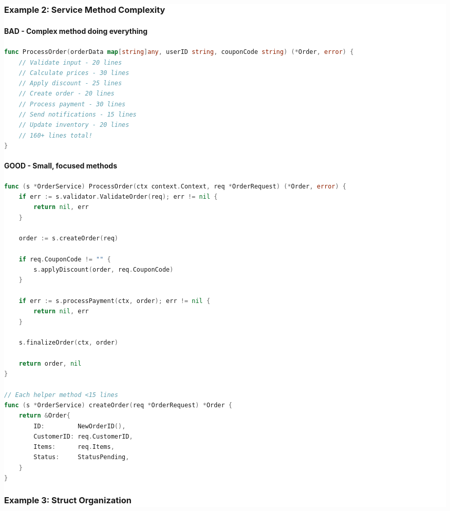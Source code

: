 ### Example 2: Service Method Complexity

#### BAD - Complex method doing everything

```go
func ProcessOrder(orderData map[string]any, userID string, couponCode string) (*Order, error) {
    // Validate input - 20 lines
    // Calculate prices - 30 lines
    // Apply discount - 25 lines
    // Create order - 20 lines
    // Process payment - 30 lines
    // Send notifications - 15 lines
    // Update inventory - 20 lines
    // 160+ lines total!
}
```

#### GOOD - Small, focused methods

```go
func (s *OrderService) ProcessOrder(ctx context.Context, req *OrderRequest) (*Order, error) {
    if err := s.validator.ValidateOrder(req); err != nil {
        return nil, err
    }

    order := s.createOrder(req)

    if req.CouponCode != "" {
        s.applyDiscount(order, req.CouponCode)
    }

    if err := s.processPayment(ctx, order); err != nil {
        return nil, err
    }

    s.finalizeOrder(ctx, order)

    return order, nil
}

// Each helper method <15 lines
func (s *OrderService) createOrder(req *OrderRequest) *Order {
    return &Order{
        ID:         NewOrderID(),
        CustomerID: req.CustomerID,
        Items:      req.Items,
        Status:     StatusPending,
    }
}
```

### Example 3: Struct Organization

